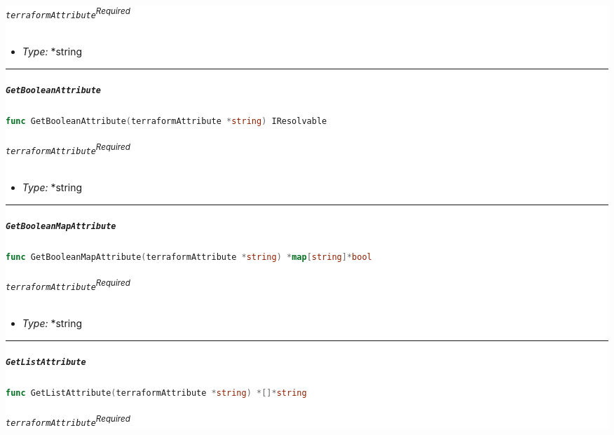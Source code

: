 ###### `terraformAttribute`<sup>Required</sup> <a name="terraformAttribute" id="@cdktf/provider-azurerm.datadogMonitorSsoConfiguration.DatadogMonitorSsoConfiguration.getAnyMapAttribute.parameter.terraformAttribute"></a>

- *Type:* *string

---

##### `GetBooleanAttribute` <a name="GetBooleanAttribute" id="@cdktf/provider-azurerm.datadogMonitorSsoConfiguration.DatadogMonitorSsoConfiguration.getBooleanAttribute"></a>

```go
func GetBooleanAttribute(terraformAttribute *string) IResolvable
```

###### `terraformAttribute`<sup>Required</sup> <a name="terraformAttribute" id="@cdktf/provider-azurerm.datadogMonitorSsoConfiguration.DatadogMonitorSsoConfiguration.getBooleanAttribute.parameter.terraformAttribute"></a>

- *Type:* *string

---

##### `GetBooleanMapAttribute` <a name="GetBooleanMapAttribute" id="@cdktf/provider-azurerm.datadogMonitorSsoConfiguration.DatadogMonitorSsoConfiguration.getBooleanMapAttribute"></a>

```go
func GetBooleanMapAttribute(terraformAttribute *string) *map[string]*bool
```

###### `terraformAttribute`<sup>Required</sup> <a name="terraformAttribute" id="@cdktf/provider-azurerm.datadogMonitorSsoConfiguration.DatadogMonitorSsoConfiguration.getBooleanMapAttribute.parameter.terraformAttribute"></a>

- *Type:* *string

---

##### `GetListAttribute` <a name="GetListAttribute" id="@cdktf/provider-azurerm.datadogMonitorSsoConfiguration.DatadogMonitorSsoConfiguration.getListAttribute"></a>

```go
func GetListAttribute(terraformAttribute *string) *[]*string
```

###### `terraformAttribute`<sup>Required</sup> <a name="terraformAttribute" id="@cdktf/provider-azurerm.datadogMonitorSsoConfiguration.DatadogMonitorSsoConfiguration.getListAttribute.parameter.terraformAttribute"></a>
